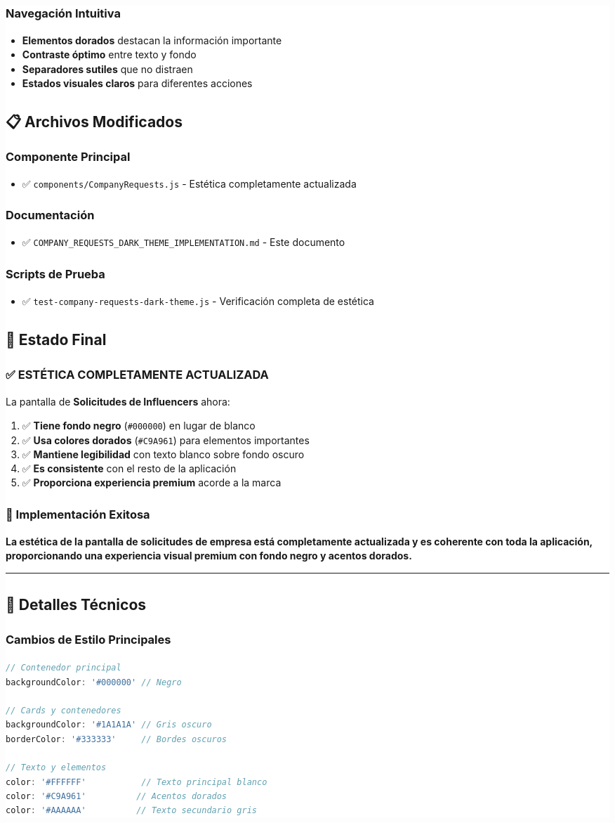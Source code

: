 ### Navegación Intuitiva
- **Elementos dorados** destacan la información importante
- **Contraste óptimo** entre texto y fondo
- **Separadores sutiles** que no distraen
- **Estados visuales claros** para diferentes acciones

## 📋 Archivos Modificados

### Componente Principal
- ✅ `components/CompanyRequests.js` - Estética completamente actualizada

### Documentación
- ✅ `COMPANY_REQUESTS_DARK_THEME_IMPLEMENTATION.md` - Este documento

### Scripts de Prueba
- ✅ `test-company-requests-dark-theme.js` - Verificación completa de estética

## 🚀 Estado Final

### ✅ ESTÉTICA COMPLETAMENTE ACTUALIZADA

La pantalla de **Solicitudes de Influencers** ahora:

1. ✅ **Tiene fondo negro** (`#000000`) en lugar de blanco
2. ✅ **Usa colores dorados** (`#C9A961`) para elementos importantes
3. ✅ **Mantiene legibilidad** con texto blanco sobre fondo oscuro
4. ✅ **Es consistente** con el resto de la aplicación
5. ✅ **Proporciona experiencia premium** acorde a la marca

### 🎊 Implementación Exitosa

**La estética de la pantalla de solicitudes de empresa está completamente actualizada y es coherente con toda la aplicación, proporcionando una experiencia visual premium con fondo negro y acentos dorados.**

---

## 🔧 Detalles Técnicos

### Cambios de Estilo Principales
```javascript
// Contenedor principal
backgroundColor: '#000000' // Negro

// Cards y contenedores
backgroundColor: '#1A1A1A' // Gris oscuro
borderColor: '#333333'     // Bordes oscuros

// Texto y elementos
color: '#FFFFFF'           // Texto principal blanco
color: '#C9A961'          // Acentos dorados
color: '#AAAAAA'          // Texto secundario gris
```
